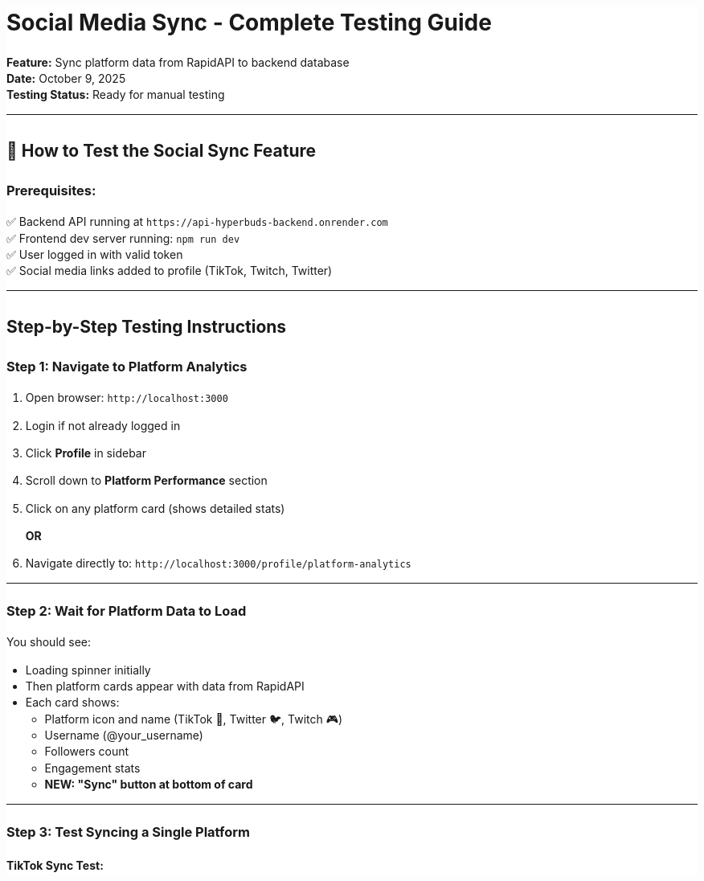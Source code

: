 # Social Media Sync - Complete Testing Guide

**Feature:** Sync platform data from RapidAPI to backend database  
**Date:** October 9, 2025  
**Testing Status:** Ready for manual testing

---

## 🧪 How to Test the Social Sync Feature

### Prerequisites:
✅ Backend API running at `https://api-hyperbuds-backend.onrender.com`  
✅ Frontend dev server running: `npm run dev`  
✅ User logged in with valid token  
✅ Social media links added to profile (TikTok, Twitch, Twitter)

---

## Step-by-Step Testing Instructions

### **Step 1: Navigate to Platform Analytics**

1. Open browser: `http://localhost:3000`
2. Login if not already logged in
3. Click **Profile** in sidebar
4. Scroll down to **Platform Performance** section
5. Click on any platform card (shows detailed stats)
   
   **OR** 
   
6. Navigate directly to: `http://localhost:3000/profile/platform-analytics`

---

### **Step 2: Wait for Platform Data to Load**

You should see:
- Loading spinner initially
- Then platform cards appear with data from RapidAPI
- Each card shows:
  - Platform icon and name (TikTok 🎵, Twitter 🐦, Twitch 🎮)
  - Username (@your_username)
  - Followers count
  - Engagement stats
  - **NEW: "Sync" button at bottom of card**

---

### **Step 3: Test Syncing a Single Platform**

#### TikTok Sync Test:
